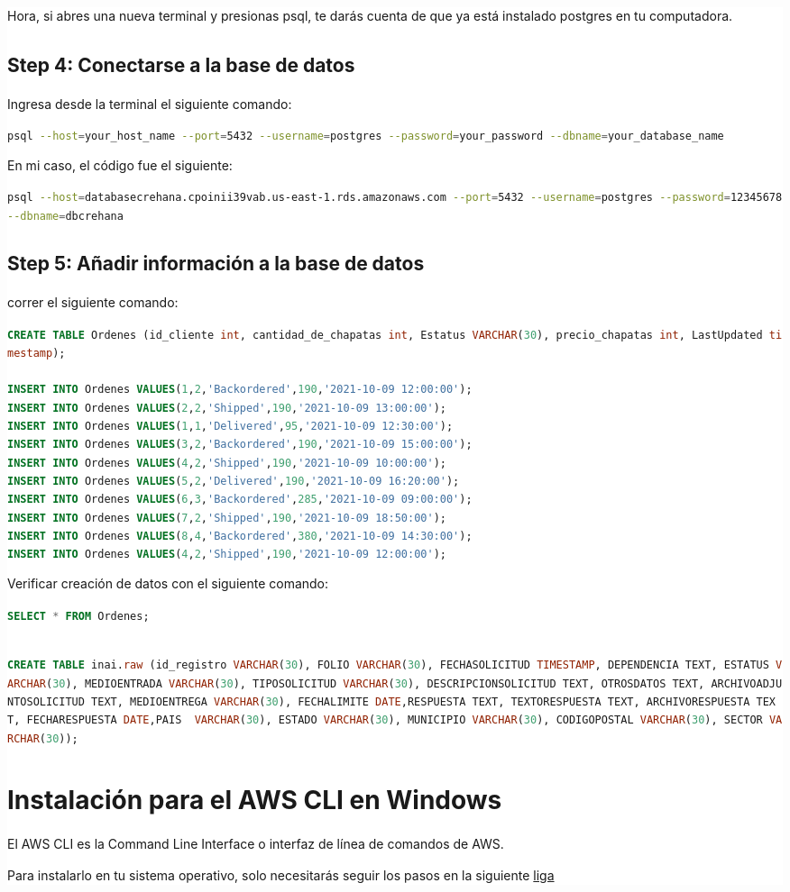 Hora, si abres una nueva terminal y presionas psql, te darás cuenta de que ya está instalado postgres en tu computadora.

## Step 4: Conectarse a la base de datos
Ingresa desde la terminal el siguiente comando:
```bash
psql --host=your_host_name --port=5432 --username=postgres --password=your_password --dbname=your_database_name
```
En mi caso, el código fue el siguiente:

```bash
psql --host=databasecrehana.cpoinii39vab.us-east-1.rds.amazonaws.com --port=5432 --username=postgres --password=12345678 --dbname=dbcrehana
```

## Step 5: Añadir información a la base de datos
correr el siguiente comando:
```SQL
CREATE TABLE Ordenes (id_cliente int, cantidad_de_chapatas int, Estatus VARCHAR(30), precio_chapatas int, LastUpdated timestamp);

INSERT INTO Ordenes VALUES(1,2,'Backordered',190,'2021-10-09 12:00:00');
INSERT INTO Ordenes VALUES(2,2,'Shipped',190,'2021-10-09 13:00:00');
INSERT INTO Ordenes VALUES(1,1,'Delivered',95,'2021-10-09 12:30:00');
INSERT INTO Ordenes VALUES(3,2,'Backordered',190,'2021-10-09 15:00:00');
INSERT INTO Ordenes VALUES(4,2,'Shipped',190,'2021-10-09 10:00:00');
INSERT INTO Ordenes VALUES(5,2,'Delivered',190,'2021-10-09 16:20:00');
INSERT INTO Ordenes VALUES(6,3,'Backordered',285,'2021-10-09 09:00:00');
INSERT INTO Ordenes VALUES(7,2,'Shipped',190,'2021-10-09 18:50:00');
INSERT INTO Ordenes VALUES(8,4,'Backordered',380,'2021-10-09 14:30:00');
INSERT INTO Ordenes VALUES(4,2,'Shipped',190,'2021-10-09 12:00:00');
```

Verificar creación de datos con el siguiente comando:
```SQL
SELECT * FROM Ordenes;
```
```SQL

CREATE TABLE inai.raw (id_registro VARCHAR(30), FOLIO VARCHAR(30), FECHASOLICITUD TIMESTAMP, DEPENDENCIA TEXT, ESTATUS VARCHAR(30), MEDIOENTRADA VARCHAR(30), TIPOSOLICITUD VARCHAR(30), DESCRIPCIONSOLICITUD TEXT, OTROSDATOS TEXT, ARCHIVOADJUNTOSOLICITUD TEXT, MEDIOENTREGA VARCHAR(30), FECHALIMITE DATE,RESPUESTA TEXT, TEXTORESPUESTA TEXT, ARCHIVORESPUESTA TEXT, FECHARESPUESTA DATE,PAIS  VARCHAR(30), ESTADO VARCHAR(30), MUNICIPIO VARCHAR(30), CODIGOPOSTAL VARCHAR(30), SECTOR VARCHAR(30));

```

# Instalación para el AWS CLI en Windows
El AWS CLI es la Command Line Interface o interfaz de línea de comandos de AWS.

Para instalarlo en tu sistema operativo, solo necesitarás seguir los pasos en la siguiente [liga](https://docs.aws.amazon.com/cli/latest/userguide/getting-started-install.html)
